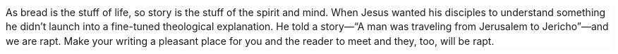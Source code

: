 As bread is the stuff of life, so story is the stuff of the spirit and mind. When Jesus wanted his disciples to understand something he didn’t launch into a fine-tuned theological explanation. He told a story—“A man was traveling from Jerusalem to Jericho”—and we are rapt. Make your writing a pleasant place for you and the reader to meet and they, too, will be rapt.

